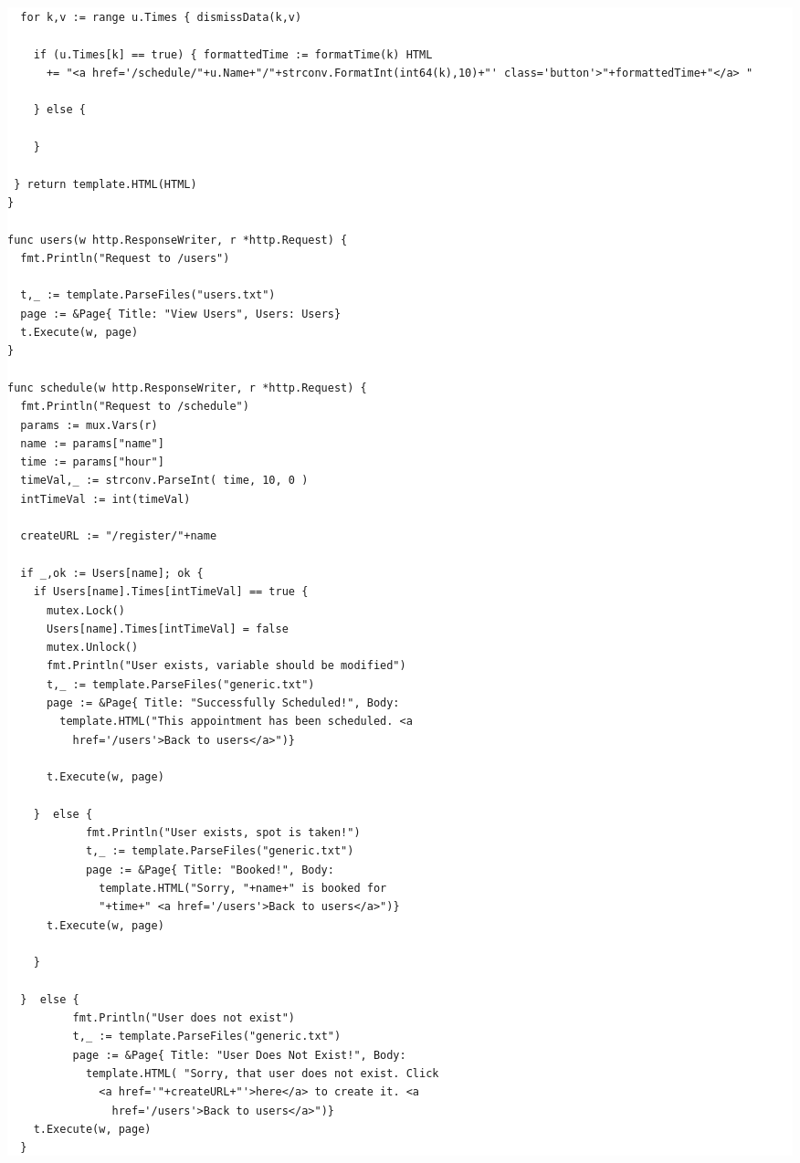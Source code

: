 ```
  for k,v := range u.Times { dismissData(k,v)

    if (u.Times[k] == true) { formattedTime := formatTime(k) HTML 
      += "<a href='/schedule/"+u.Name+"/"+strconv.FormatInt(int64(k),10)+"' class='button'>"+formattedTime+"</a> "

    } else {

    }

 } return template.HTML(HTML)
}

func users(w http.ResponseWriter, r *http.Request) {
  fmt.Println("Request to /users")

  t,_ := template.ParseFiles("users.txt")
  page := &Page{ Title: "View Users", Users: Users}
  t.Execute(w, page)
}

func schedule(w http.ResponseWriter, r *http.Request) {
  fmt.Println("Request to /schedule")
  params := mux.Vars(r)
  name := params["name"]
  time := params["hour"]
  timeVal,_ := strconv.ParseInt( time, 10, 0 )
  intTimeVal := int(timeVal)

  createURL := "/register/"+name

  if _,ok := Users[name]; ok {
    if Users[name].Times[intTimeVal] == true {
      mutex.Lock()
      Users[name].Times[intTimeVal] = false
      mutex.Unlock()
      fmt.Println("User exists, variable should be modified")
      t,_ := template.ParseFiles("generic.txt")
      page := &Page{ Title: "Successfully Scheduled!", Body: 
        template.HTML("This appointment has been scheduled. <a 
          href='/users'>Back to users</a>")}

      t.Execute(w, page)

    }  else {
            fmt.Println("User exists, spot is taken!")
            t,_ := template.ParseFiles("generic.txt")
            page := &Page{ Title: "Booked!", Body: 
              template.HTML("Sorry, "+name+" is booked for 
              "+time+" <a href='/users'>Back to users</a>")}
      t.Execute(w, page)

    }

  }  else {
          fmt.Println("User does not exist")
          t,_ := template.ParseFiles("generic.txt")
          page := &Page{ Title: "User Does Not Exist!", Body: 
            template.HTML( "Sorry, that user does not exist. Click 
              <a href='"+createURL+"'>here</a> to create it. <a 
                href='/users'>Back to users</a>")}
    t.Execute(w, page)
  }
```